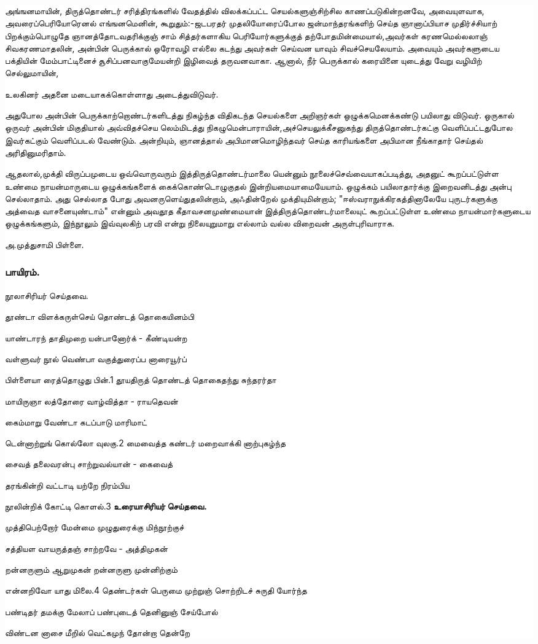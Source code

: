அங்ஙனமாயின், திருத்தொண்டர் சரித்திரங்களில் வேதத்தில் விலக்கப்பட்ட செயல்களுஞ்சிற்சில காணப்படுகின்றனவே, அவையுளவாக, அவரைப்பெரியோரெனல் எங்ஙனமெனின், கூறுதும்:-ஜடபரதர் முதலியோரைப்போல ஜன்மாந்தரங்களிற் செய்த ஞானாப்பியாச முதிர்ச்சியாற் பிறக்கும்பொழுதே ஞானத்தோடவதரிக்குஞ் சாம் சித்தர்களாகிய பெரியோர்களுக்குத் தற்போதமின்மையால்,அவர்கள் கரணமெல்லலாஞ் சிவகரணமாதலின், அன்பின் பெருக்கால் ஒரோவழி எல்லை கடந்து அவர்கள் செய்வன யாவும் சிவச்செயலேயாம். அவையும் அவர்களுடைய பக்தியின் மேம்பாட்டினைச் சூசிப்பனவாகுமேயன்றி இழிவைத் தருவனவாகா. ஆனால், நீர் பெருக்கால் கரையினை யுடைத்து வேறு வழியிற் செல்லுமாயின்,  

உலகினர் அதனை மடையாகக்கொள்ளாது அடைத்துவிடுவர்.  

அதுபோல அன்பின் பெருக்காற்றொண்டர்களிடத்து நிகழ்ந்த விதிகடந்த செயல்களை அறிஞர்கள் ஒழுக்கமெனக்கண்டு பயிலாது விடுவர். ஒருகால் ஒருவர் அன்பின் மிகுதியால் அவ்விதச்செய லெம்மிடத்து நிகழுமென்பாராயின்,அச்செயலுக்கீசனுகந்து திருத்தொண்டர்கட்கு வெளிப்பட்டதுபோல இவர்கட்கும் வெளிப்படல் வேண்டும். அன்றியும், ஞானத்தால் அபிமானமொழிந்தவர் செய்த காரியங்களை அபிமான நீங்காதார் செய்தல் அரிதினுமரிதாம்.  

ஆதலால்,முக்தி விருப்பமுடைய ஒவ்வொருவரும் இத்திருத்தொண்டர்மாலை யென்னும் நூலைச்செவ்வையாகப்படித்து, அதனுட் கூறப்பட்டுள்ள உண்மை நாயன்மாருடைய ஒழுக்கங்களைக் கைக்கொண்டொழுகுதல் இன்றியமையாமையேயாம். ஒழுக்கம் பயிலாதார்க்கு இறைவனிடத்து அன்பு செல்லாதாம். அது செல்லாத போது அவனருளெய்துதலின்றாம், அஃதின்றேல் முக்தியுமின்றாம்; "ஈஸ்வராநுக்கிரகத்தினாலேயே புருடர்களுக்கு அத்வைத வாசனையுண்டாம்" என்னும் அவதூத கீதாவசனமுண்மையான் இத்திருத்தொண்டர்மாலையுட் கூறப்பட்டுள்ள உண்மை நாயன்மார்களுடைய ஒழுக்கங்களும், இந்நூலும் இவ்வுலகிற் பரவி என்று நிலையுறுமாறு எல்லாம் வல்ல விறைவன் அருள்புரிவாராக.  

அ.முத்துசாமி பிள்ளை.  

  

### பாயிரம்.  

  

நூலாசிரியர் செய்தவை.  

தூண்டா விளக்கருள்செய் தொண்டத் தொகையினம்பி  

யாண்டாரந் தாதிமுறை யன்பானோர்க் - கீண்டியன்ற  

வள்ளுவர் நூல் வெண்பா வகுத்துரைப்ப னாரையூர்ப்  

பிள்ளையா ரைத்தொழுது பின்.1 தூயதிருத் தொண்டத் தொகைதந்து சுந்தரர்தா  

மாயிருஞா லத்தோரை வாழ்வித்தா - ராயதெவன்  

கைம்மாறு வேண்டா கடப்பாடு மாரிமாட்  

டென்னாற்றுங் கொல்லோ வுலகு.2 மைவைத்த கண்டர் மறைவாக்கி னாற்புகழ்ந்த  

சைவத் தலைவரன்பு சாற்றுவல்யான் - கைவைத்  

தரங்கின்றி வட்டாடி யற்றே நிரம்பிய  

நூலின்றிக் கோட்டி கொளல்.3 **உரையாசிரியர் செய்தவை.**  

முத்திபெற்றோர் மேன்மை முழுதுரைக்கு மிந்நூற்குச்  

சத்தியள வாயருத்தஞ் சாற்றவே - அத்திமுகன்  

றன்னருளும் ஆறுமுகன் றன்னருளு முன்னிற்கும்  

என்னறிவோ யாது மிலை.4 தெண்டர்கள் பெருமை முற்றுஞ் சொற்றிடச் சுருதி யோர்ந்த  

பண்டிதர் தமக்கு மேலாப் பண்புடைத் தெனினுஞ் சேய்போல்  

விண்டன னாசை மீறில் வெட்கமுந் தோன்றா தென்றே  
